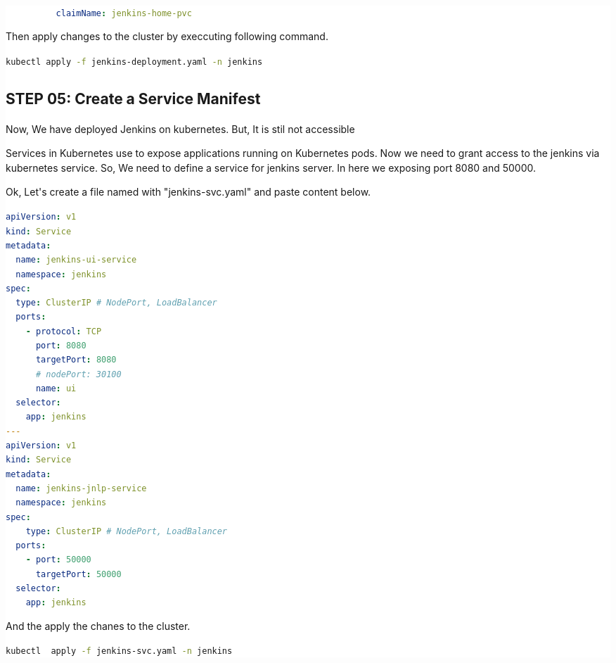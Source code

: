 ```yaml
          claimName: jenkins-home-pvc 
```

Then apply changes to the cluster by execcuting following command.

```bash
kubectl apply -f jenkins-deployment.yaml -n jenkins
```

## STEP 05: Create a Service Manifest

Now, We have deployed Jenkins on kubernetes. But, It is stil not accessible

Services in Kubernetes use to expose applications running on Kubernetes pods. Now we need to grant access to the jenkins via kubernetes service. So, We need to define a service for jenkins server. In here we exposing port 8080 and 50000.

Ok, Let's create a file named with "jenkins-svc.yaml" and paste content below.

```yaml
apiVersion: v1
kind: Service
metadata:
  name: jenkins-ui-service
  namespace: jenkins
spec:
  type: ClusterIP # NodePort, LoadBalancer 
  ports:
    - protocol: TCP
      port: 8080
      targetPort: 8080
      # nodePort: 30100
      name: ui
  selector:
    app: jenkins
--- 
apiVersion: v1
kind: Service
metadata:
  name: jenkins-jnlp-service
  namespace: jenkins
spec:
    type: ClusterIP # NodePort, LoadBalancer
  ports:
    - port: 50000
      targetPort: 50000
  selector:
    app: jenkins
```

And the apply the chanes to the cluster.

```bash
kubectl  apply -f jenkins-svc.yaml -n jenkins
```